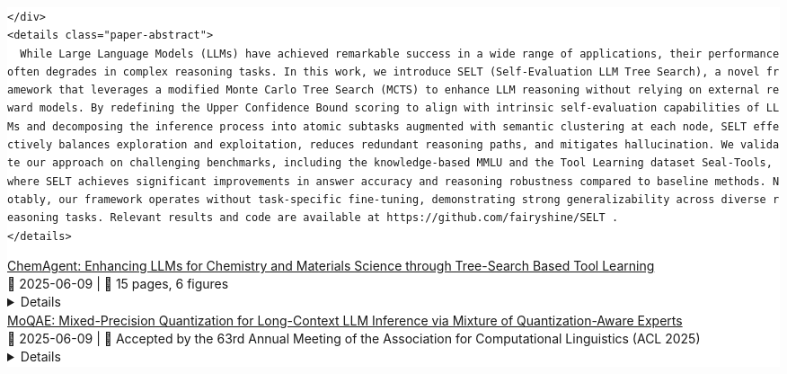     </div>
    <details class="paper-abstract">
      While Large Language Models (LLMs) have achieved remarkable success in a wide range of applications, their performance often degrades in complex reasoning tasks. In this work, we introduce SELT (Self-Evaluation LLM Tree Search), a novel framework that leverages a modified Monte Carlo Tree Search (MCTS) to enhance LLM reasoning without relying on external reward models. By redefining the Upper Confidence Bound scoring to align with intrinsic self-evaluation capabilities of LLMs and decomposing the inference process into atomic subtasks augmented with semantic clustering at each node, SELT effectively balances exploration and exploitation, reduces redundant reasoning paths, and mitigates hallucination. We validate our approach on challenging benchmarks, including the knowledge-based MMLU and the Tool Learning dataset Seal-Tools, where SELT achieves significant improvements in answer accuracy and reasoning robustness compared to baseline methods. Notably, our framework operates without task-specific fine-tuning, demonstrating strong generalizability across diverse reasoning tasks. Relevant results and code are available at https://github.com/fairyshine/SELT .
    </details>
</div>
<div class="paper-card">
    <div class="paper-title"><a href="http://arxiv.org/abs/2506.07551v1">ChemAgent: Enhancing LLMs for Chemistry and Materials Science through Tree-Search Based Tool Learning</a></div>
    <div class="paper-meta">
      📅 2025-06-09
      | 💬 15 pages, 6 figures
    </div>
    <details class="paper-abstract">
      Large language models (LLMs) have recently demonstrated promising capabilities in chemistry tasks while still facing challenges due to outdated pretraining knowledge and the difficulty of incorporating specialized chemical expertise. To address these issues, we propose an LLM-based agent that synergistically integrates 137 external chemical tools created ranging from basic information retrieval to complex reaction predictions, and a dataset curation pipeline to generate the dataset ChemToolBench that facilitates both effective tool selection and precise parameter filling during fine-tuning and evaluation. We introduce a Hierarchical Evolutionary Monte Carlo Tree Search (HE-MCTS) framework, enabling independent optimization of tool planning and execution. By leveraging self-generated data, our approach supports step-level fine-tuning (FT) of the policy model and training task-adaptive PRM and ORM that surpass GPT-4o. Experimental evaluations demonstrate that our approach significantly improves performance in Chemistry QA and discovery tasks, offering a robust solution to integrate specialized tools with LLMs for advanced chemical applications. All datasets and code are available at https://github.com/AI4Chem/ChemistryAgent .
    </details>
</div>
<div class="paper-card">
    <div class="paper-title"><a href="http://arxiv.org/abs/2506.07533v1">MoQAE: Mixed-Precision Quantization for Long-Context LLM Inference via Mixture of Quantization-Aware Experts</a></div>
    <div class="paper-meta">
      📅 2025-06-09
      | 💬 Accepted by the 63rd Annual Meeting of the Association for Computational Linguistics (ACL 2025)
    </div>
    <details class="paper-abstract">
      One of the primary challenges in optimizing large language models (LLMs) for long-context inference lies in the high memory consumption of the Key-Value (KV) cache. Existing approaches, such as quantization, have demonstrated promising results in reducing memory usage. However, current quantization methods cannot take both effectiveness and efficiency into account. In this paper, we propose MoQAE, a novel mixed-precision quantization method via mixture of quantization-aware experts. First, we view different quantization bit-width configurations as experts and use the traditional mixture of experts (MoE) method to select the optimal configuration. To avoid the inefficiency caused by inputting tokens one by one into the router in the traditional MoE method, we input the tokens into the router chunk by chunk. Second, we design a lightweight router-only fine-tuning process to train MoQAE with a comprehensive loss to learn the trade-off between model accuracy and memory usage. Finally, we introduce a routing freezing (RF) and a routing sharing (RS) mechanism to further reduce the inference overhead. Extensive experiments on multiple benchmark datasets demonstrate that our method outperforms state-of-the-art KV cache quantization approaches in both efficiency and effectiveness.
    </details>
</div>